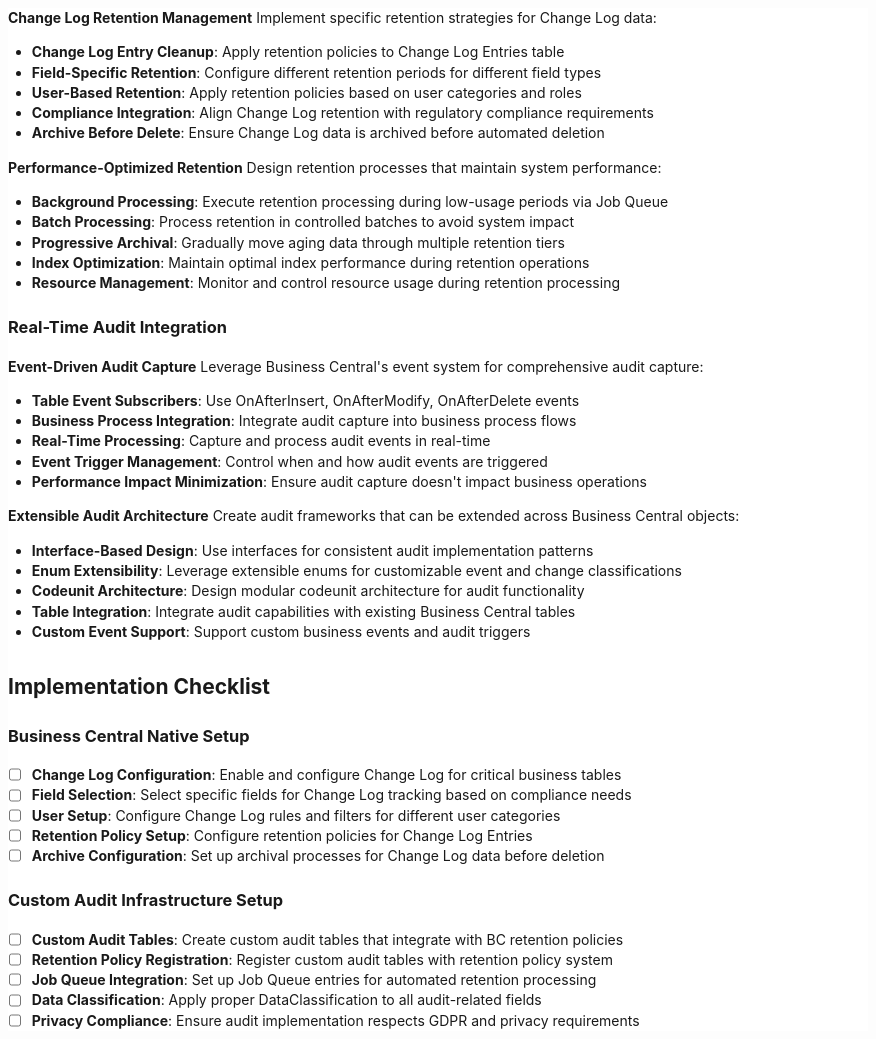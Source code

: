 **Change Log Retention Management**
Implement specific retention strategies for Change Log data:
- **Change Log Entry Cleanup**: Apply retention policies to Change Log Entries table
- **Field-Specific Retention**: Configure different retention periods for different field types
- **User-Based Retention**: Apply retention policies based on user categories and roles
- **Compliance Integration**: Align Change Log retention with regulatory compliance requirements
- **Archive Before Delete**: Ensure Change Log data is archived before automated deletion

**Performance-Optimized Retention**
Design retention processes that maintain system performance:
- **Background Processing**: Execute retention processing during low-usage periods via Job Queue
- **Batch Processing**: Process retention in controlled batches to avoid system impact
- **Progressive Archival**: Gradually move aging data through multiple retention tiers
- **Index Optimization**: Maintain optimal index performance during retention operations
- **Resource Management**: Monitor and control resource usage during retention processing

### Real-Time Audit Integration

**Event-Driven Audit Capture**
Leverage Business Central's event system for comprehensive audit capture:
- **Table Event Subscribers**: Use OnAfterInsert, OnAfterModify, OnAfterDelete events
- **Business Process Integration**: Integrate audit capture into business process flows
- **Real-Time Processing**: Capture and process audit events in real-time
- **Event Trigger Management**: Control when and how audit events are triggered
- **Performance Impact Minimization**: Ensure audit capture doesn't impact business operations

**Extensible Audit Architecture**
Create audit frameworks that can be extended across Business Central objects:
- **Interface-Based Design**: Use interfaces for consistent audit implementation patterns
- **Enum Extensibility**: Leverage extensible enums for customizable event and change classifications
- **Codeunit Architecture**: Design modular codeunit architecture for audit functionality
- **Table Integration**: Integrate audit capabilities with existing Business Central tables
- **Custom Event Support**: Support custom business events and audit triggers

## Implementation Checklist

### Business Central Native Setup
- [ ] **Change Log Configuration**: Enable and configure Change Log for critical business tables
- [ ] **Field Selection**: Select specific fields for Change Log tracking based on compliance needs
- [ ] **User Setup**: Configure Change Log rules and filters for different user categories
- [ ] **Retention Policy Setup**: Configure retention policies for Change Log Entries
- [ ] **Archive Configuration**: Set up archival processes for Change Log data before deletion

### Custom Audit Infrastructure Setup
- [ ] **Custom Audit Tables**: Create custom audit tables that integrate with BC retention policies
- [ ] **Retention Policy Registration**: Register custom audit tables with retention policy system
- [ ] **Job Queue Integration**: Set up Job Queue entries for automated retention processing
- [ ] **Data Classification**: Apply proper DataClassification to all audit-related fields
- [ ] **Privacy Compliance**: Ensure audit implementation respects GDPR and privacy requirements
